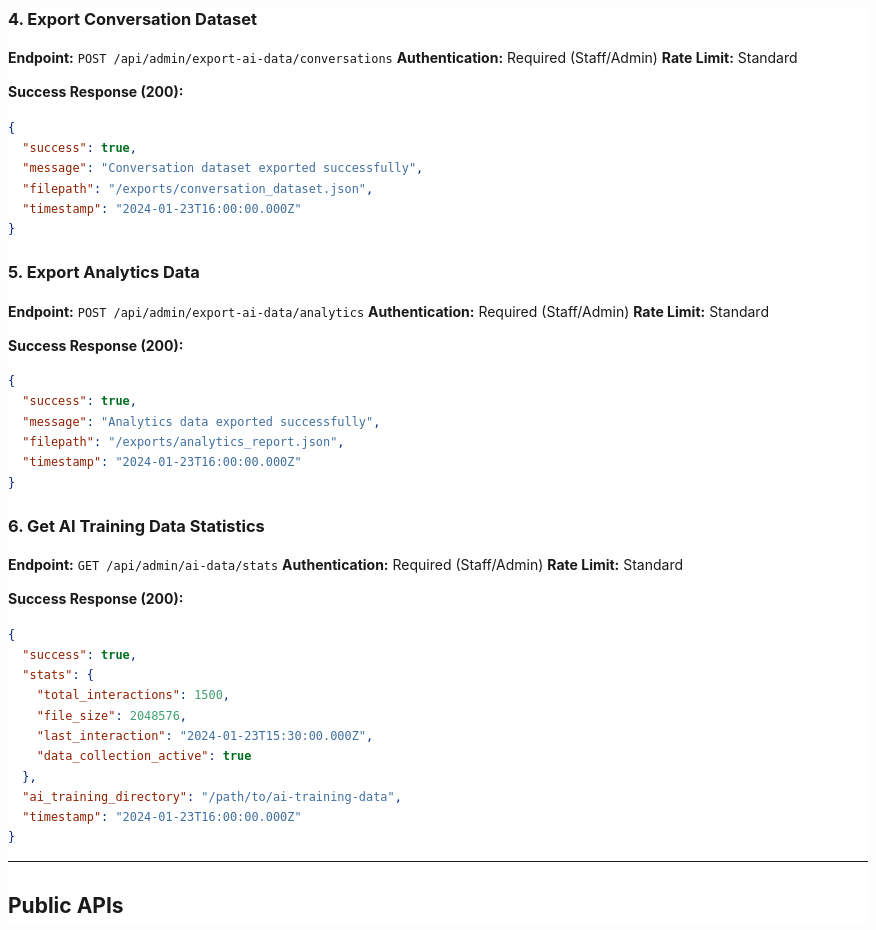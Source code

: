 ### 4. Export Conversation Dataset
**Endpoint:** `POST /api/admin/export-ai-data/conversations`
**Authentication:** Required (Staff/Admin)
**Rate Limit:** Standard

**Success Response (200):**
```json
{
  "success": true,
  "message": "Conversation dataset exported successfully",
  "filepath": "/exports/conversation_dataset.json",
  "timestamp": "2024-01-23T16:00:00.000Z"
}
```

### 5. Export Analytics Data
**Endpoint:** `POST /api/admin/export-ai-data/analytics`
**Authentication:** Required (Staff/Admin)
**Rate Limit:** Standard

**Success Response (200):**
```json
{
  "success": true,
  "message": "Analytics data exported successfully",
  "filepath": "/exports/analytics_report.json",
  "timestamp": "2024-01-23T16:00:00.000Z"
}
```

### 6. Get AI Training Data Statistics
**Endpoint:** `GET /api/admin/ai-data/stats`
**Authentication:** Required (Staff/Admin)
**Rate Limit:** Standard

**Success Response (200):**
```json
{
  "success": true,
  "stats": {
    "total_interactions": 1500,
    "file_size": 2048576,
    "last_interaction": "2024-01-23T15:30:00.000Z",
    "data_collection_active": true
  },
  "ai_training_directory": "/path/to/ai-training-data",
  "timestamp": "2024-01-23T16:00:00.000Z"
}
```

---

## Public APIs
